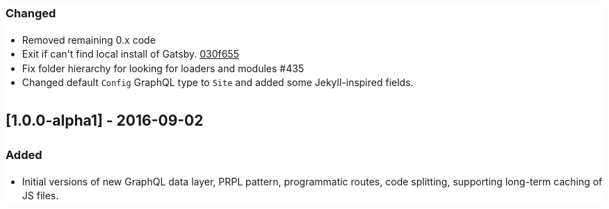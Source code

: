 ### Changed
- Removed remaining 0.x code
- Exit if can't find local install of Gatsby.
  [030f655](https://github.com/gatsbyjs/gatsby/commit/030f655075be5ad91af1dc12a05e6bd153a861df)
- Fix folder hierarchy for looking for loaders and modules #435
- Changed default `Config` GraphQL type to `Site` and added some
  Jekyll-inspired fields.

## [1.0.0-alpha1] - 2016-09-02
### Added
- Initial versions of new GraphQL data layer, PRPL pattern, programmatic routes, code
  splitting, supporting long-term caching of JS files.
